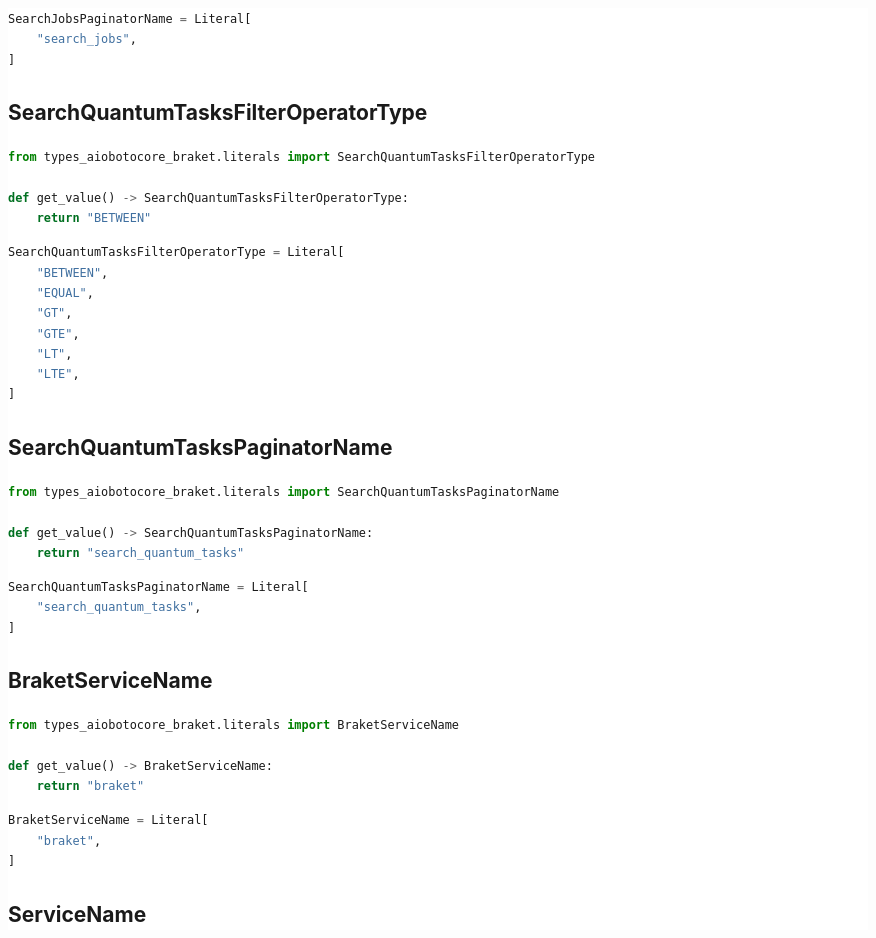```python title="Definition"
SearchJobsPaginatorName = Literal[
    "search_jobs",
]
```
## SearchQuantumTasksFilterOperatorType

```python title="Usage Example"
from types_aiobotocore_braket.literals import SearchQuantumTasksFilterOperatorType

def get_value() -> SearchQuantumTasksFilterOperatorType:
    return "BETWEEN"
```

```python title="Definition"
SearchQuantumTasksFilterOperatorType = Literal[
    "BETWEEN",
    "EQUAL",
    "GT",
    "GTE",
    "LT",
    "LTE",
]
```
## SearchQuantumTasksPaginatorName

```python title="Usage Example"
from types_aiobotocore_braket.literals import SearchQuantumTasksPaginatorName

def get_value() -> SearchQuantumTasksPaginatorName:
    return "search_quantum_tasks"
```

```python title="Definition"
SearchQuantumTasksPaginatorName = Literal[
    "search_quantum_tasks",
]
```
## BraketServiceName

```python title="Usage Example"
from types_aiobotocore_braket.literals import BraketServiceName

def get_value() -> BraketServiceName:
    return "braket"
```

```python title="Definition"
BraketServiceName = Literal[
    "braket",
]
```
## ServiceName
